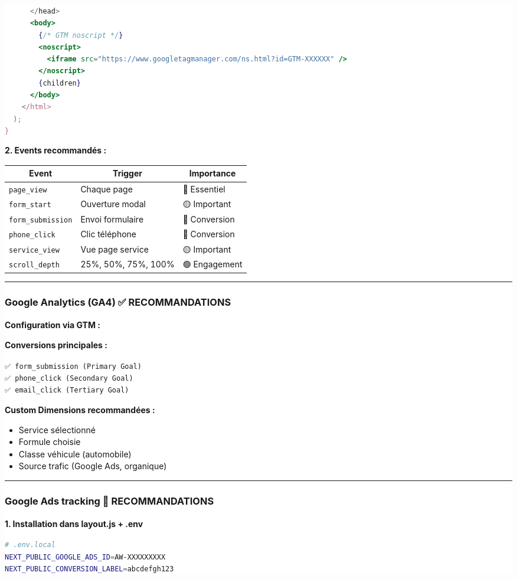 ```jsx
      </head>
      <body>
        {/* GTM noscript */}
        <noscript>
          <iframe src="https://www.googletagmanager.com/ns.html?id=GTM-XXXXXX" />
        </noscript>
        {children}
      </body>
    </html>
  );
}
```

**2. Events recommandés :**

| Event | Trigger | Importance |
|-------|---------|------------|
| `page_view` | Chaque page | 🔴 Essentiel |
| `form_start` | Ouverture modal | 🟡 Important |
| `form_submission` | Envoi formulaire | 🔴 Conversion |
| `phone_click` | Clic téléphone | 🔴 Conversion |
| `service_view` | Vue page service | 🟡 Important |
| `scroll_depth` | 25%, 50%, 75%, 100% | 🟢 Engagement |

---

### Google Analytics (GA4) ✅ RECOMMANDATIONS

**Configuration via GTM :**

**Conversions principales :**
```
✅ form_submission (Primary Goal)
✅ phone_click (Secondary Goal)
✅ email_click (Tertiary Goal)
```

**Custom Dimensions recommandées :**
- Service sélectionné
- Formule choisie
- Classe véhicule (automobile)
- Source trafic (Google Ads, organique)

---

### Google Ads tracking 🎯 RECOMMANDATIONS

**1. Installation dans layout.js + .env**
```bash
# .env.local
NEXT_PUBLIC_GOOGLE_ADS_ID=AW-XXXXXXXXX
NEXT_PUBLIC_CONVERSION_LABEL=abcdefgh123
```
